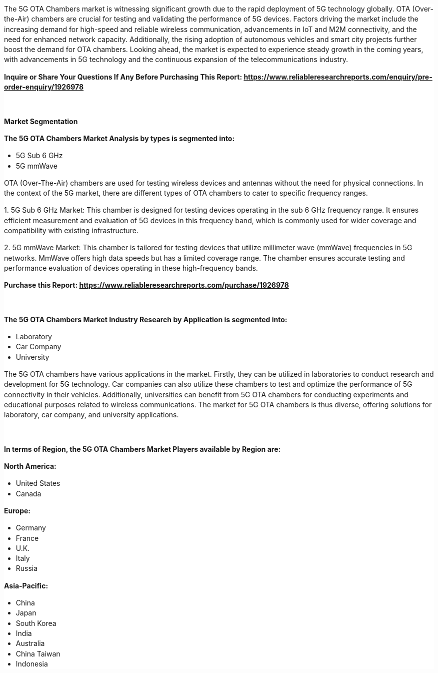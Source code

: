 <p><p>The 5G OTA Chambers market is witnessing significant growth due to the rapid deployment of 5G technology globally. OTA (Over-the-Air) chambers are crucial for testing and validating the performance of 5G devices. Factors driving the market include the increasing demand for high-speed and reliable wireless communication, advancements in IoT and M2M connectivity, and the need for enhanced network capacity. Additionally, the rising adoption of autonomous vehicles and smart city projects further boost the demand for OTA chambers. Looking ahead, the market is expected to experience steady growth in the coming years, with advancements in 5G technology and the continuous expansion of the telecommunications industry.</p></p>
<p><strong>Inquire or Share Your Questions If Any Before Purchasing This Report: <a href="https://www.reliableresearchreports.com/enquiry/pre-order-enquiry/1926978">https://www.reliableresearchreports.com/enquiry/pre-order-enquiry/1926978</a></strong></p>
<p>&nbsp;</p>
<p><strong>Market Segmentation</strong></p>
<p><strong>The 5G OTA Chambers Market Analysis by types is segmented into:</strong></p>
<p><ul><li>5G Sub 6 GHz</li><li>5G mmWave</li></ul></p>
<p><p>OTA (Over-The-Air) chambers are used for testing wireless devices and antennas without the need for physical connections. In the context of the 5G market, there are different types of OTA chambers to cater to specific frequency ranges. </p><p>1. 5G Sub 6 GHz Market: This chamber is designed for testing devices operating in the sub 6 GHz frequency range. It ensures efficient measurement and evaluation of 5G devices in this frequency band, which is commonly used for wider coverage and compatibility with existing infrastructure.</p><p>2. 5G mmWave Market: This chamber is tailored for testing devices that utilize millimeter wave (mmWave) frequencies in 5G networks. MmWave offers high data speeds but has a limited coverage range. The chamber ensures accurate testing and performance evaluation of devices operating in these high-frequency bands.</p></p>
<p><strong>Purchase this Report:&nbsp;<a href="https://www.reliableresearchreports.com/purchase/1926978">https://www.reliableresearchreports.com/purchase/1926978</a></strong></p>
<p>&nbsp;</p>
<p><strong>The 5G OTA Chambers Market Industry Research by Application is segmented into:</strong></p>
<p><ul><li>Laboratory</li><li>Car Company</li><li>University</li></ul></p>
<p><p>The 5G OTA chambers have various applications in the market. Firstly, they can be utilized in laboratories to conduct research and development for 5G technology. Car companies can also utilize these chambers to test and optimize the performance of 5G connectivity in their vehicles. Additionally, universities can benefit from 5G OTA chambers for conducting experiments and educational purposes related to wireless communications. The market for 5G OTA chambers is thus diverse, offering solutions for laboratory, car company, and university applications.</p></p>
<p>&nbsp;</p>
<p><strong>In terms of Region, the 5G OTA Chambers Market Players available by Region are:</strong></p>
<p>
    <p> <strong> North America: </strong>
        <ul>
            <li>United States</li>
            <li>Canada</li>
        </ul>
        </p> 
    <p> <strong> Europe: </strong>
        <ul>
            <li>Germany</li>
            <li>France</li>
            <li>U.K.</li>
            <li>Italy</li>
            <li>Russia</li>
        </ul>
        </p> 
    <p> <strong> Asia-Pacific: </strong>
        <ul>
            <li>China</li>
            <li>Japan</li>
            <li>South Korea</li>
            <li>India</li>
            <li>Australia</li>
            <li>China Taiwan</li>
            <li>Indonesia</li>
